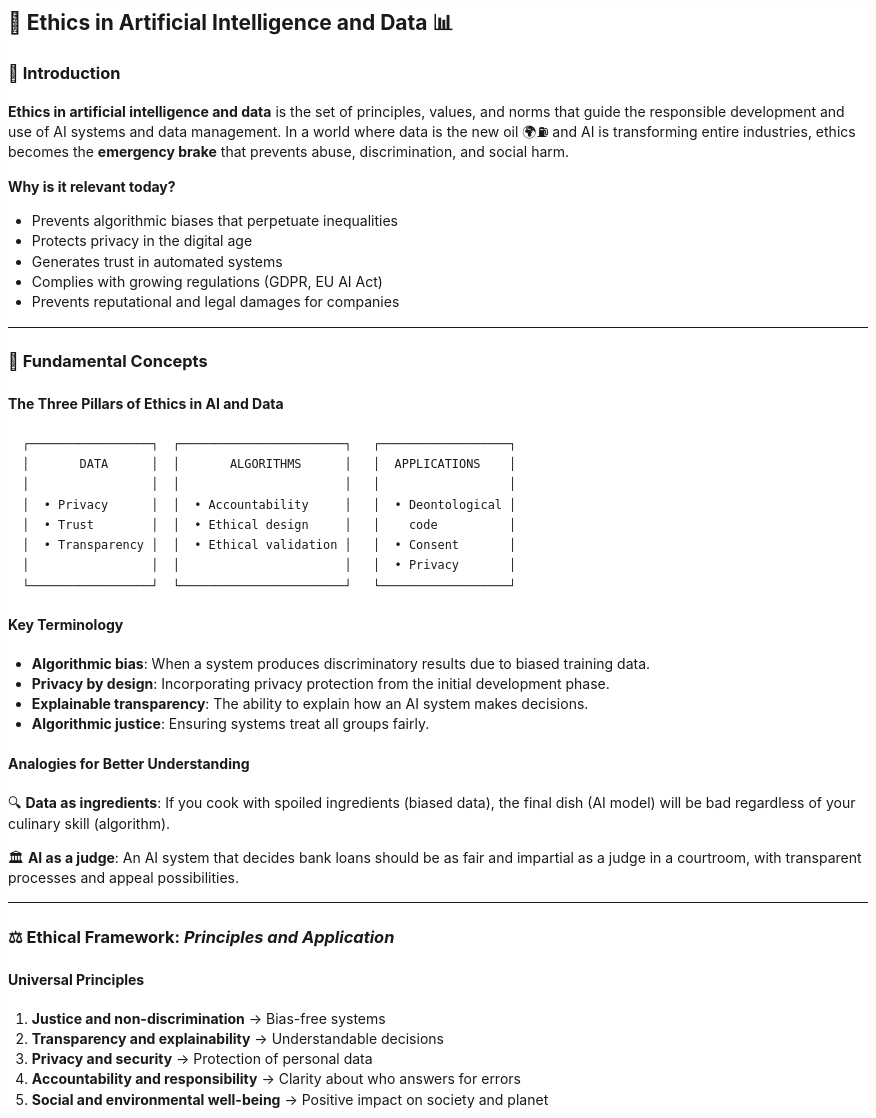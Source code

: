 ## 🤖 **Ethics in Artificial Intelligence and Data** 📊
### 📖 **Introduction**

**Ethics in artificial intelligence and data** is the set of principles, values, and norms that guide the responsible development and use of AI systems and data management. In a world where data is the new oil 🌍⛽ and AI is transforming entire industries, ethics becomes the **emergency brake** that prevents abuse, discrimination, and social harm.

**Why is it relevant today?**
- Prevents algorithmic biases that perpetuate inequalities
- Protects privacy in the digital age
- Generates trust in automated systems
- Complies with growing regulations (GDPR, EU AI Act)
- Prevents reputational and legal damages for companies

---

### 🧠 **Fundamental Concepts**
#### **The Three Pillars of Ethics in AI and Data**

```text
  ┌─────────────────┐  ┌───────────────────────┐   ┌──────────────────┐
  │       DATA      │  │       ALGORITHMS      │   │  APPLICATIONS    │
  │                 │  │                       │   │                  │
  │  • Privacy      │  │  • Accountability     │   │  • Deontological │
  │  • Trust        │  │  • Ethical design     │   │    code          │
  │  • Transparency │  │  • Ethical validation │   │  • Consent       │
  │                 │  │                       │   │  • Privacy       │
  └─────────────────┘  └───────────────────────┘   └──────────────────┘
```

#### **Key Terminology**

- **Algorithmic bias**: When a system produces discriminatory results due to biased training data.
- **Privacy by design**: Incorporating privacy protection from the initial development phase.
- **Explainable transparency**: The ability to explain how an AI system makes decisions.
- **Algorithmic justice**: Ensuring systems treat all groups fairly.

#### **Analogies for Better Understanding**

🔍 **Data as ingredients**: If you cook with spoiled ingredients (biased data), the final dish (AI model) will be bad regardless of your culinary skill (algorithm).

🏛️ **AI as a judge**: An AI system that decides bank loans should be as fair and impartial as a judge in a courtroom, with transparent processes and appeal possibilities.

---

### ⚖️ **Ethical Framework**: *Principles and Application*

#### **Universal Principles**

1. **Justice and non-discrimination** → Bias-free systems
2. **Transparency and explainability** → Understandable decisions
3. **Privacy and security** → Protection of personal data
4. **Accountability and responsibility** → Clarity about who answers for errors
5. **Social and environmental well-being** → Positive impact on society and planet
